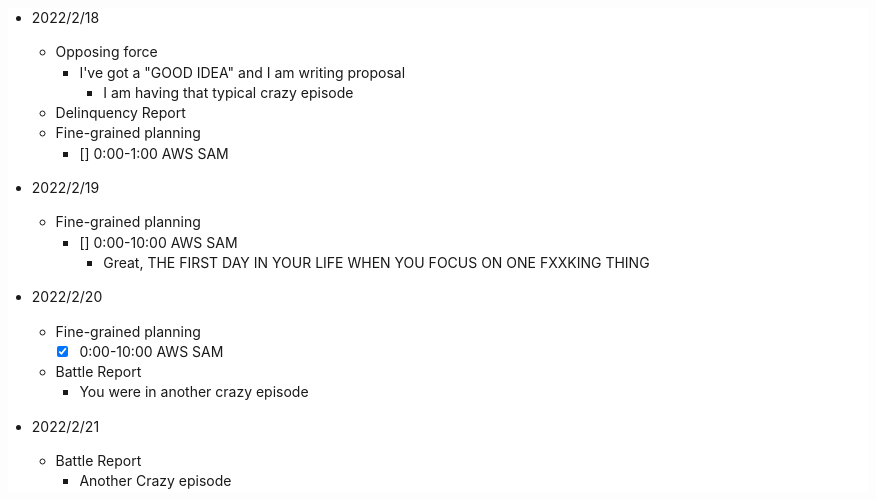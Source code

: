 - 2022/2/18
  - Opposing force
    - I've got a "GOOD IDEA" and I am writing proposal
      - I am having that typical crazy episode
  - Delinquency Report
  - Fine-grained planning
    - [] 0:00-1:00 AWS SAM

- 2022/2/19
  - Fine-grained planning
      - [] 0:00-10:00 AWS SAM
        - Great, THE FIRST DAY IN YOUR LIFE WHEN YOU FOCUS ON ONE FXXKING THING
- 2022/2/20
  - Fine-grained planning
      - [x] 0:00-10:00 AWS SAM
  - Battle Report
    - You were in another crazy episode
- 2022/2/21
  - Battle Report
    - Another Crazy episode